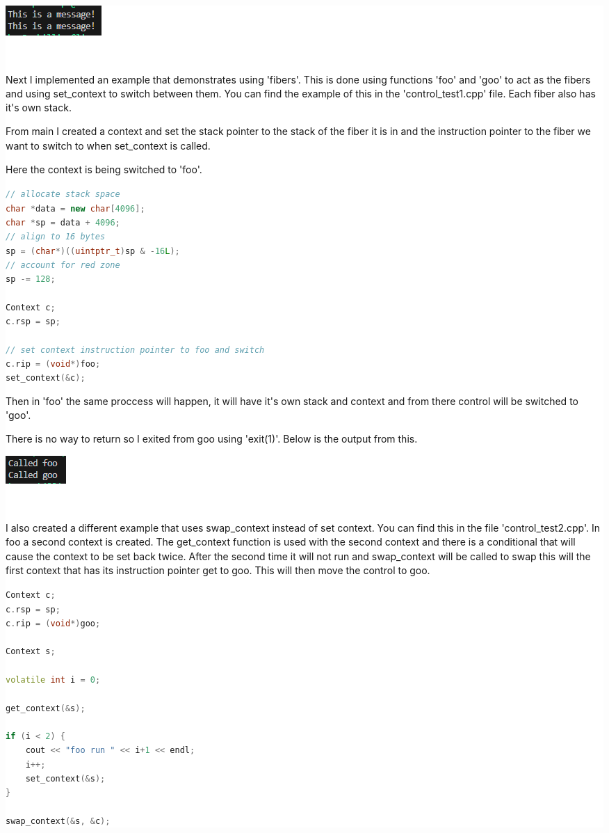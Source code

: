 ![context test output](images/context_test_output.png)

<br/>

Next I implemented an example that demonstrates using 'fibers'. This is done using functions 'foo' and 'goo' to act as the fibers and using set_context to switch between them. You can find the example of this in the 'control_test1.cpp' file. Each fiber also has it's own stack.

From main I created a context and set the stack pointer to the stack of the fiber it is in and the instruction pointer to the fiber we want to switch to when set_context is called. 

Here the context is being switched to 'foo'.

```c++
// allocate stack space
char *data = new char[4096];
char *sp = data + 4096;
// align to 16 bytes
sp = (char*)((uintptr_t)sp & -16L);
// account for red zone
sp -= 128;

Context c;
c.rsp = sp;

// set context instruction pointer to foo and switch
c.rip = (void*)foo;
set_context(&c);
```

Then in 'foo' the same proccess will happen, it will have it's own stack and context and from there control will be switched to 'goo'.

There is no way to return so I exited from goo using 'exit(1)'. Below is the output from this.

![output of control transfer example 1](images/control_transfer_ex1.png)

<br/>

I also created a different example that uses swap_context instead of set context. You can find this in the file 'control_test2.cpp'. In foo a second context is created. The get_context function is used with the second context and there is a conditional that will cause the context to be set back twice. After the second time it will not run and swap_context will be called to swap this will the first context that has its instruction pointer get to goo. This will then move the control to goo.

```c++
Context c;
c.rsp = sp;
c.rip = (void*)goo;

Context s;

volatile int i = 0;

get_context(&s);

if (i < 2) {
    cout << "foo run " << i+1 << endl;
    i++;
    set_context(&s);
}

swap_context(&s, &c);
```
